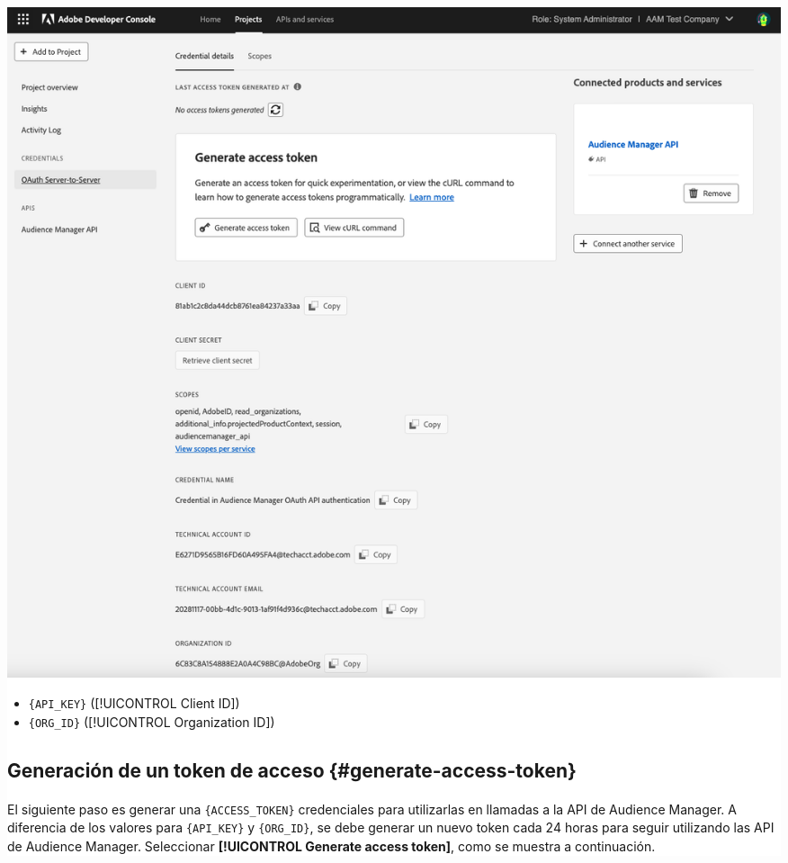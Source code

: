 ![Información de integración después de agregar una API en Developer Console.](/help/using/api/rest-api-main/assets/api-integration-information.png)

* `{API_KEY}` ([!UICONTROL Client ID])
* `{ORG_ID}` ([!UICONTROL Organization ID])

## Generación de un token de acceso {#generate-access-token}

El siguiente paso es generar una `{ACCESS_TOKEN}` credenciales para utilizarlas en llamadas a la API de Audience Manager. A diferencia de los valores para `{API_KEY}` y `{ORG_ID}`, se debe generar un nuevo token cada 24 horas para seguir utilizando las API de Audience Manager. Seleccionar **[!UICONTROL Generate access token]**, como se muestra a continuación.

